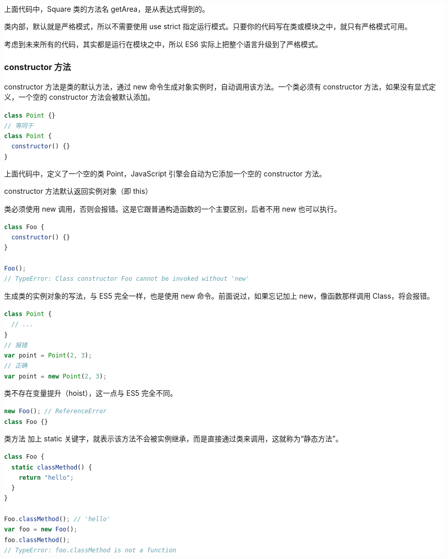 上面代码中，Square 类的方法名 getArea，是从表达式得到的。

类内部，默认就是严格模式，所以不需要使用 use strict 指定运行模式。只要你的代码写在类或模块之中，就只有严格模式可用。

考虑到未来所有的代码，其实都是运行在模块之中，所以 ES6 实际上把整个语言升级到了严格模式。

### constructor 方法

constructor 方法是类的默认方法，通过 new 命令生成对象实例时，自动调用该方法。一个类必须有 constructor 方法，如果没有显式定义，一个空的 constructor 方法会被默认添加。

```js
class Point {}
// 等同于
class Point {
  constructor() {}
}
```

上面代码中，定义了一个空的类 Point，JavaScript 引擎会自动为它添加一个空的 constructor 方法。

constructor 方法默认返回实例对象（即 this）

类必须使用 new 调用，否则会报错。这是它跟普通构造函数的一个主要区别，后者不用 new 也可以执行。

```js
class Foo {
  constructor() {}
}

Foo();
// TypeError: Class constructor Foo cannot be invoked without 'new'
```

生成类的实例对象的写法，与 ES5 完全一样，也是使用 new 命令。前面说过，如果忘记加上 new，像函数那样调用 Class，将会报错。

```js
class Point {
  // ...
}
// 报错
var point = Point(2, 3);
// 正确
var point = new Point(2, 3);
```

类不存在变量提升（hoist），这一点与 ES5 完全不同。

```js
new Foo(); // ReferenceError
class Foo {}
```

类方法
加上 static 关键字，就表示该方法不会被实例继承，而是直接通过类来调用，这就称为“静态方法”。

```js
class Foo {
  static classMethod() {
    return "hello";
  }
}

Foo.classMethod(); // 'hello'
var foo = new Foo();
foo.classMethod();
// TypeError: foo.classMethod is not a function
```
